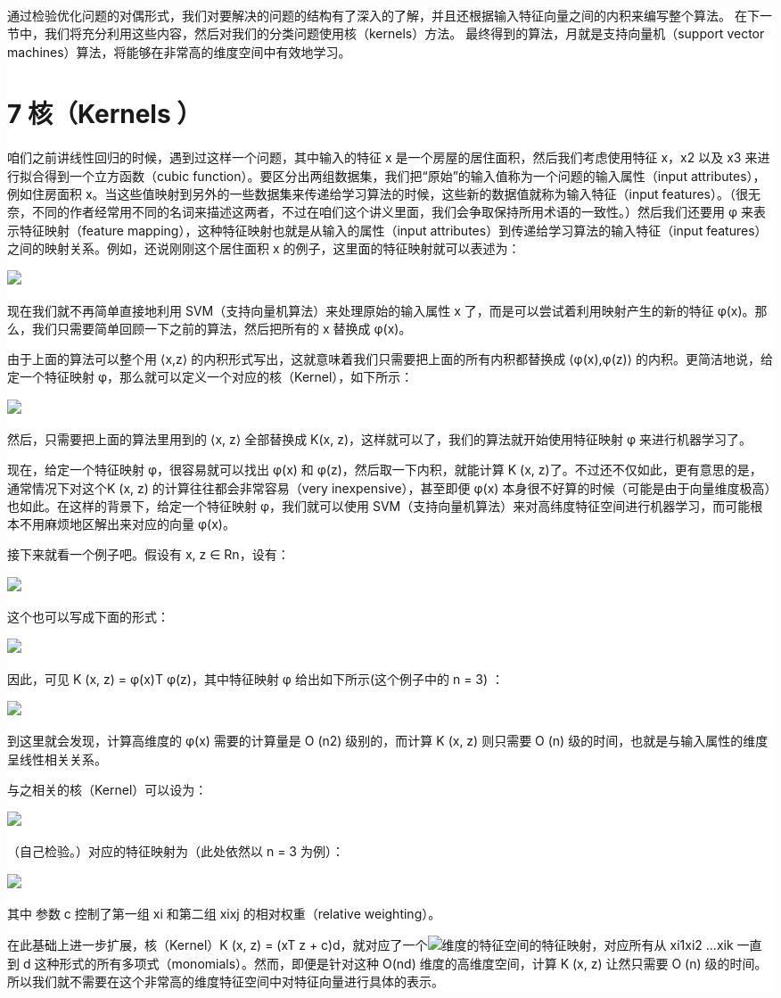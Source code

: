 通过检验优化问题的对偶形式，我们对要解决的问题的结构有了深入的了解，并且还根据输入特征向量之间的内积来编写整个算法。 在下一节中，我们将充分利用这些内容，然后对我们的分类问题使用核（kernels）方法。 最终得到的算法，月就是支持向量机（support vector machines）算法，将能够在非常高的维度空间中有效地学习。

# 7 核（Kernels ）

咱们之前讲线性回归的时候，遇到过这样一个问题，其中输入的特征 x 是一个房屋的居住面积，然后我们考虑使用特征 x，x2 以及 x3 来进行拟合得到一个立方函数（cubic function）。要区分出两组数据集，我们把“原始”的输入值称为一个问题的输入属性（input attributes），例如住房面积 x。当这些值映射到另外的一些数据集来传递给学习算法的时候，这些新的数据值就称为输入特征（input features）。（很无奈，不同的作者经常用不同的名词来描述这两者，不过在咱们这个讲义里面，我们会争取保持所用术语的一致性。）然后我们还要用 φ 来表示特征映射（feature mapping），这种特征映射也就是从输入的属性（input attributes）到传递给学习算法的输入特征（input features）之间的映射关系。例如，还说刚刚这个居住面积 x 的例子，这里面的特征映射就可以表述为：

![](cs229-notes3.fld/image040.png)

现在我们就不再简单直接地利用 SVM（支持向量机算法）来处理原始的输入属性 x 了，而是可以尝试着利用映射产生的新的特征 φ(x)。那么，我们只需要简单回顾一下之前的算法，然后把所有的 x 替换成 φ(x)。

由于上面的算法可以整个用 ⟨x,z⟩ 的内积形式写出，这就意味着我们只需要把上面的所有内积都替换成 ⟨φ(x),φ(z)⟩ 的内积。更简洁地说，给定一个特征映射 φ，那么就可以定义一个对应的核（Kernel），如下所示：

![](cs229-notes3.fld/image041.png)

然后，只需要把上面的算法里用到的 ⟨x, z⟩ 全部替换成 K(x, z)，这样就可以了，我们的算法就开始使用特征映射 φ 来进行机器学习了。

现在，给定一个特征映射 φ，很容易就可以找出 φ(x) 和 φ(z)，然后取一下内积，就能计算 K (x, z)了。不过还不仅如此，更有意思的是，通常情况下对这个K (x, z) 的计算往往都会非常容易（very inexpensive），甚至即便 φ(x) 本身很不好算的时候（可能是由于向量维度极高）也如此。在这样的背景下，给定一个特征映射 φ，我们就可以使用 SVM（支持向量机算法）来对高纬度特征空间进行机器学习，而可能根本不用麻烦地区解出来对应的向量 φ(x)。

接下来就看一个例子吧。假设有 x, z ∈ Rn，设有：

![](cs229-notes3.fld/image042.png)

这个也可以写成下面的形式：

![](cs229-notes3.fld/image043.png)

因此，可见 K (x, z) = φ(x)T φ(z)，其中特征映射 φ 给出如下所示(这个例子中的 n = 3) ：

![](cs229-notes3.fld/image044.png)

到这里就会发现，计算高维度的 φ(x) 需要的计算量是 O (n2) 级别的，而计算 K (x, z) 则只需要 O (n) 级的时间，也就是与输入属性的维度呈线性相关关系。

与之相关的核（Kernel）可以设为：

![](cs229-notes3.fld/image045.png)

（自己检验。）对应的特征映射为（此处依然以 n = 3 为例）：

![](cs229-notes3.fld/image046.png)

其中 参数 c 控制了第一组 xi 和第二组 xixj 的相对权重（relative weighting）。

在此基础上进一步扩展，核（Kernel）K (x, z) = (xT z + c)d，就对应了一个![](cs229-notes3.fld/image047.png)维度的特征空间的特征映射，对应所有从 xi1xi2 ...xik 一直到 d 这种形式的所有多项式（monomials）。然而，即便是针对这种 O(nd) 维度的高维度空间，计算 K (x, z) 让然只需要 O (n) 级的时间。所以我们就不需要在这个非常高的维度特征空间中对特征向量进行具体的表示。
